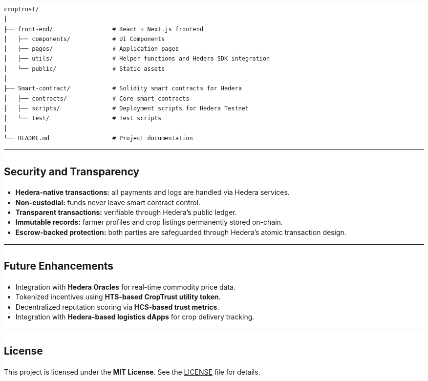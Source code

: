 ```
croptrust/
│
├── front-end/                 # React + Next.js frontend
│   ├── components/            # UI Components
│   ├── pages/                 # Application pages
│   ├── utils/                 # Helper functions and Hedera SDK integration
│   └── public/                # Static assets
│
├── Smart-contract/            # Solidity smart contracts for Hedera
│   ├── contracts/             # Core smart contracts
│   ├── scripts/               # Deployment scripts for Hedera Testnet
│   └── test/                  # Test scripts
│
└── README.md                  # Project documentation
```

---

## Security and Transparency

* **Hedera-native transactions:** all payments and logs are handled via Hedera services.
* **Non-custodial:** funds never leave smart contract control.
* **Transparent transactions:** verifiable through Hedera’s public ledger.
* **Immutable records:** farmer profiles and crop listings permanently stored on-chain.
* **Escrow-backed protection:** both parties are safeguarded through Hedera’s atomic transaction design.

---

## Future Enhancements

* Integration with **Hedera Oracles** for real-time commodity price data.
* Tokenized incentives using **HTS-based CropTrust utility token**.
* Decentralized reputation scoring via **HCS-based trust metrics**.
* Integration with **Hedera-based logistics dApps** for crop delivery tracking.

---

## License

This project is licensed under the **MIT License**.
See the [LICENSE](LICENSE) file for details.

